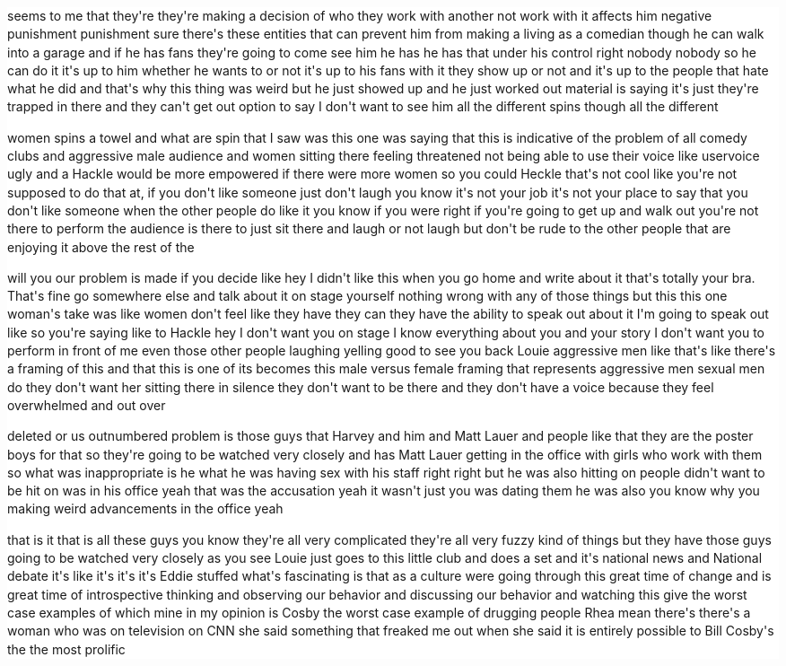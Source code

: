 <timemark seconds="5702" />

seems to me that they're they're making a decision of who they work with another not work with it affects him negative punishment punishment sure there's these entities that can prevent him from making a living as a comedian though he can walk into a garage and if he has fans they're going to come see him he has he has that under his control right nobody nobody so he can do it it's up to him whether he wants to or not it's up to his fans with it they show up or not and it's up to the people that hate what he did and that's why this thing was weird but he just showed up and he just worked out material is saying it's just they're trapped in there and they can't get out option to say I don't want to see him all the different spins though all the different

<timemark seconds="5762" />

women spins a towel and what are spin that I saw was this one was saying that this is indicative of the problem of all comedy clubs and aggressive male audience and women sitting there feeling threatened not being able to use their voice like uservoice ugly and a Hackle would be more empowered if there were more women so you could Heckle that's not cool like you're not supposed to do that at, if you don't like someone just don't laugh you know it's not your job it's not your place to say that you don't like someone when the other people do like it you know if you were right if you're going to get up and walk out you're not there to perform the audience is there to just sit there and laugh or not laugh but don't be rude to the other people that are enjoying it above the rest of the

<timemark seconds="5822" />

will you our problem is made if you decide like hey I didn't like this when you go home and write about it that's totally your bra. That's fine go somewhere else and talk about it on stage yourself nothing wrong with any of those things but this this one woman's take was like women don't feel like they have they can they have the ability to speak out about it I'm going to speak out like so you're saying like to Hackle hey I don't want you on stage I know everything about you and your story I don't want you to perform in front of me even those other people laughing yelling good to see you back Louie aggressive men like that's like there's a framing of this and that this is one of its becomes this male versus female framing that represents aggressive men sexual men do they don't want her sitting there in silence they don't want to be there and they don't have a voice because they feel overwhelmed and out over

<timemark seconds="5882" />

deleted or us outnumbered problem is those guys that Harvey and him and Matt Lauer and people like that they are the poster boys for that so they're going to be watched very closely and has Matt Lauer getting in the office with girls who work with them so what was inappropriate is he what he was having sex with his staff right right but he was also hitting on people didn't want to be hit on was in his office yeah that was the accusation yeah it wasn't just you was dating them he was also you know why you making weird advancements in the office yeah

<timemark seconds="5927" />

that is it that is all these guys you know they're all very complicated they're all very fuzzy kind of things but they have those guys going to be watched very closely as you see Louie just goes to this little club and does a set and it's national news and National debate it's like it's it's it's Eddie stuffed what's fascinating is that as a culture were going through this great time of change and is great time of introspective thinking and observing our behavior and discussing our behavior and watching this give the worst case examples of which mine in my opinion is Cosby the worst case example of drugging people Rhea mean there's there's a woman who was on television on CNN she said something that freaked me out when she said it is entirely possible to Bill Cosby's the the most prolific

<timemark seconds="5987" />
